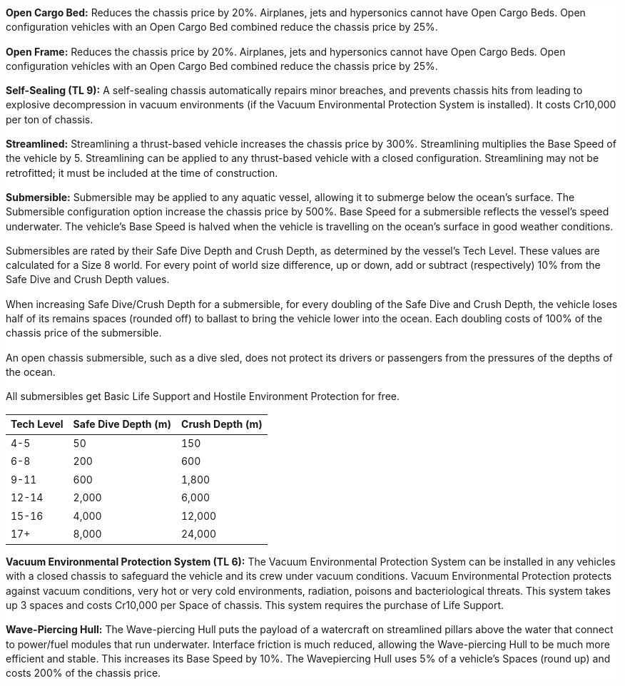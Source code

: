 **Open Cargo Bed:** Reduces the chassis price by 20%. Airplanes, jets and hypersonics cannot have Open Cargo Beds. Open configuration vehicles with an Open Cargo Bed combined reduce the chassis price by 25%.

**Open Frame:** Reduces the chassis price by 20%. Airplanes, jets and hypersonics cannot have Open Cargo Beds. Open configuration vehicles with an Open Cargo Bed combined reduce the chassis price by 25%.

**Self-Sealing (TL 9):** A self-sealing chassis automatically repairs minor breaches, and prevents chassis hits from leading to explosive decompression in vacuum environments (if the Vacuum Environmental Protection System is installed). It costs Cr10,000 per ton of chassis.

**Streamlined:** Streamlining a thrust-based vehicle increases the chassis price by 300%. Streamlining multiplies the Base Speed of the vehicle by 5. Streamlining can be applied to any thrust-based vehicle with a closed configuration. Streamlining may not be retrofitted; it must be included at the time of construction.

**Submersible:** Submersible may be applied to any aquatic vessel, allowing it to submerge below the ocean’s surface. The Submersible configuration option increase the chassis price by 500%. Base Speed for a submersible reflects the vessel’s speed underwater. The vehicle’s Base Speed is halved when the vehicle is travelling on the ocean’s surface in good weather conditions.

Submersibles are rated by their Safe Dive Depth and Crush Depth, as determined by the vessel’s Tech Level. These values are calculated for a Size 8 world. For every point of world size difference, up or down, add or subtract (respectively) 10% from the Safe Dive and Crush Depth values.

When increasing Safe Dive/Crush Depth for a submersible, for every doubling of the Safe Dive and Crush Depth, the vehicle loses half of its remains spaces (rounded off) to ballast to bring the vehicle lower into the ocean. Each doubling costs of 100% of the chassis price of the submersible.

An open chassis submersible, such as a dive sled, does not protect its drivers or passengers from the pressures of the depths of the ocean.

All submersibles get Basic Life Support and Hostile Environment Protection for free.

| Tech Level | Safe Dive Depth (m) | Crush Depth (m) |
| --- | --- | --- |
| 4-5 | 50 | 150 |
| 6-8 | 200 | 600 |
| 9-11 | 600 | 1,800 |
| 12-14 | 2,000 | 6,000 |
| 15-16 | 4,000 | 12,000 |
| 17+ | 8,000 | 24,000 |

**Vacuum Environmental Protection System (TL 6):** The Vacuum Environmental Protection System can be installed in any vehicles with a closed chassis to safeguard the vehicle and its crew under vacuum conditions. Vacuum Environmental Protection protects against vacuum conditions, very hot or very cold environments, radiation, poisons and bacteriological threats. This system takes up 3 spaces and costs Cr10,000 per Space of chassis. This system requires the purchase of Life Support.

**Wave-Piercing Hull:** The Wave-piercing Hull puts the payload of a watercraft on streamlined pillars above the water that connect to power/fuel modules that run underwater. Interface friction is much reduced, allowing the Wave-piercing Hull to be much more efficient and stable. This increases its Base Speed by 10%. The Wavepiercing Hull uses 5% of a vehicle’s Spaces (round up) and costs 200% of the chassis price.

